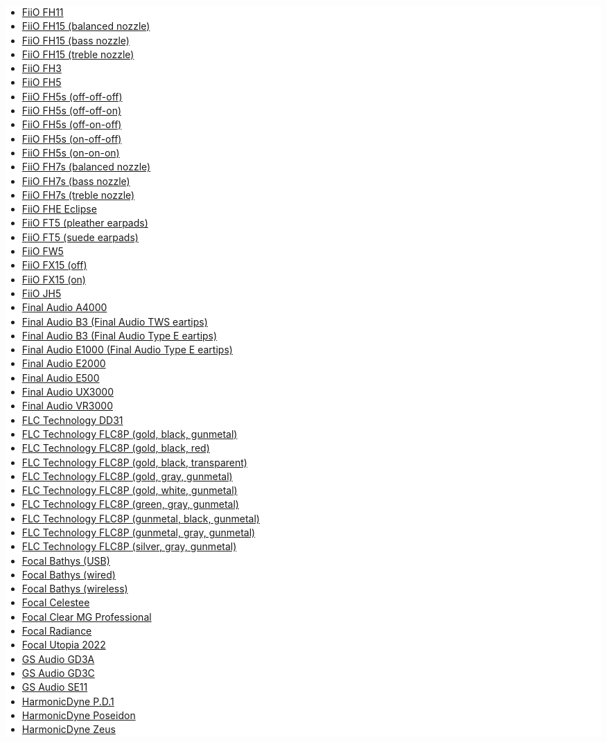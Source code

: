 - [FiiO FH11](./in-ear/FiiO%20FH11)
- [FiiO FH15 (balanced nozzle)](./in-ear/FiiO%20FH15%20(balanced%20nozzle))
- [FiiO FH15 (bass nozzle)](./in-ear/FiiO%20FH15%20(bass%20nozzle))
- [FiiO FH15 (treble nozzle)](./in-ear/FiiO%20FH15%20(treble%20nozzle))
- [FiiO FH3](./in-ear/FiiO%20FH3)
- [FiiO FH5](./in-ear/FiiO%20FH5)
- [FiiO FH5s (off-off-off)](./in-ear/FiiO%20FH5s%20(off-off-off))
- [FiiO FH5s (off-off-on)](./in-ear/FiiO%20FH5s%20(off-off-on))
- [FiiO FH5s (off-on-off)](./in-ear/FiiO%20FH5s%20(off-on-off))
- [FiiO FH5s (on-off-off)](./in-ear/FiiO%20FH5s%20(on-off-off))
- [FiiO FH5s (on-on-on)](./in-ear/FiiO%20FH5s%20(on-on-on))
- [FiiO FH7s (balanced nozzle)](./in-ear/FiiO%20FH7s%20(balanced%20nozzle))
- [FiiO FH7s (bass nozzle)](./in-ear/FiiO%20FH7s%20(bass%20nozzle))
- [FiiO FH7s (treble nozzle)](./in-ear/FiiO%20FH7s%20(treble%20nozzle))
- [FiiO FHE Eclipse](./in-ear/FiiO%20FHE%20Eclipse)
- [FiiO FT5 (pleather earpads)](./over-ear/FiiO%20FT5%20(pleather%20earpads))
- [FiiO FT5 (suede earpads)](./over-ear/FiiO%20FT5%20(suede%20earpads))
- [FiiO FW5](./in-ear/FiiO%20FW5)
- [FiiO FX15 (off)](./in-ear/FiiO%20FX15%20(off))
- [FiiO FX15 (on)](./in-ear/FiiO%20FX15%20(on))
- [FiiO JH5](./in-ear/FiiO%20JH5)
- [Final Audio A4000](./in-ear/Final%20Audio%20A4000)
- [Final Audio B3 (Final Audio TWS eartips)](./in-ear/Final%20Audio%20B3%20(Final%20Audio%20TWS%20eartips))
- [Final Audio B3 (Final Audio Type E eartips)](./in-ear/Final%20Audio%20B3%20(Final%20Audio%20Type%20E%20eartips))
- [Final Audio E1000 (Final Audio Type E eartips)](./in-ear/Final%20Audio%20E1000%20(Final%20Audio%20Type%20E%20eartips))
- [Final Audio E2000](./in-ear/Final%20Audio%20E2000)
- [Final Audio E500](./in-ear/Final%20Audio%20E500)
- [Final Audio UX3000](./over-ear/Final%20Audio%20UX3000)
- [Final Audio VR3000](./in-ear/Final%20Audio%20VR3000)
- [FLC Technology DD31](./in-ear/FLC%20Technology%20DD31)
- [FLC Technology FLC8P (gold, black, gunmetal)](./in-ear/FLC%20Technology%20FLC8P%20(gold,%20black,%20gunmetal))
- [FLC Technology FLC8P (gold, black, red)](./in-ear/FLC%20Technology%20FLC8P%20(gold,%20black,%20red))
- [FLC Technology FLC8P (gold, black, transparent)](./in-ear/FLC%20Technology%20FLC8P%20(gold,%20black,%20transparent))
- [FLC Technology FLC8P (gold, gray, gunmetal)](./in-ear/FLC%20Technology%20FLC8P%20(gold,%20gray,%20gunmetal))
- [FLC Technology FLC8P (gold, white, gunmetal)](./in-ear/FLC%20Technology%20FLC8P%20(gold,%20white,%20gunmetal))
- [FLC Technology FLC8P (green, gray, gunmetal)](./in-ear/FLC%20Technology%20FLC8P%20(green,%20gray,%20gunmetal))
- [FLC Technology FLC8P (gunmetal, black, gunmetal)](./in-ear/FLC%20Technology%20FLC8P%20(gunmetal,%20black,%20gunmetal))
- [FLC Technology FLC8P (gunmetal, gray, gunmetal)](./in-ear/FLC%20Technology%20FLC8P%20(gunmetal,%20gray,%20gunmetal))
- [FLC Technology FLC8P (silver, gray, gunmetal)](./in-ear/FLC%20Technology%20FLC8P%20(silver,%20gray,%20gunmetal))
- [Focal Bathys (USB)](./over-ear/Focal%20Bathys%20(USB))
- [Focal Bathys (wired)](./over-ear/Focal%20Bathys%20(wired))
- [Focal Bathys (wireless)](./over-ear/Focal%20Bathys%20(wireless))
- [Focal Celestee](./over-ear/Focal%20Celestee)
- [Focal Clear MG Professional](./over-ear/Focal%20Clear%20MG%20Professional)
- [Focal Radiance](./over-ear/Focal%20Radiance)
- [Focal Utopia 2022](./over-ear/Focal%20Utopia%202022)
- [GS Audio GD3A](./in-ear/GS%20Audio%20GD3A)
- [GS Audio GD3C](./in-ear/GS%20Audio%20GD3C)
- [GS Audio SE11](./in-ear/GS%20Audio%20SE11)
- [HarmonicDyne P.D.1](./in-ear/HarmonicDyne%20P.D.1)
- [HarmonicDyne Poseidon](./over-ear/HarmonicDyne%20Poseidon)
- [HarmonicDyne Zeus](./over-ear/HarmonicDyne%20Zeus)